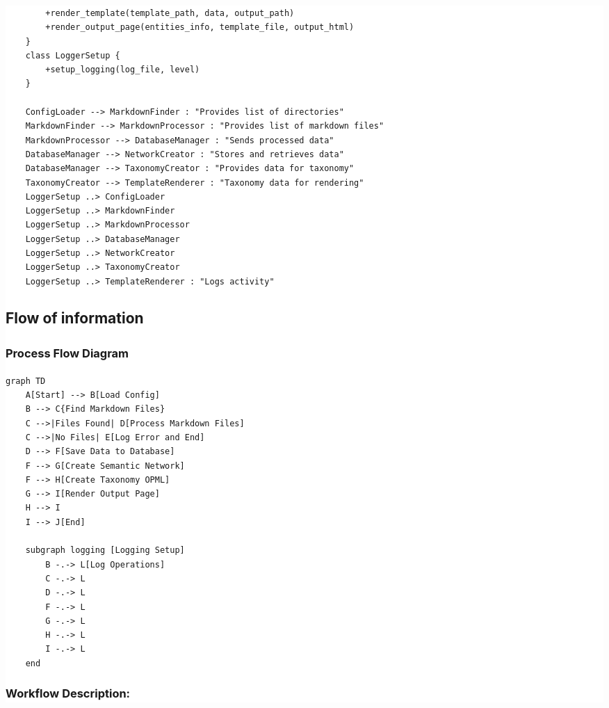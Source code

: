 ```mermaid
        +render_template(template_path, data, output_path)
        +render_output_page(entities_info, template_file, output_html)
    }
    class LoggerSetup {
        +setup_logging(log_file, level)
    }

    ConfigLoader --> MarkdownFinder : "Provides list of directories"
    MarkdownFinder --> MarkdownProcessor : "Provides list of markdown files"
    MarkdownProcessor --> DatabaseManager : "Sends processed data"
    DatabaseManager --> NetworkCreator : "Stores and retrieves data"
    DatabaseManager --> TaxonomyCreator : "Provides data for taxonomy"
    TaxonomyCreator --> TemplateRenderer : "Taxonomy data for rendering"
    LoggerSetup ..> ConfigLoader
    LoggerSetup ..> MarkdownFinder
    LoggerSetup ..> MarkdownProcessor
    LoggerSetup ..> DatabaseManager
    LoggerSetup ..> NetworkCreator
    LoggerSetup ..> TaxonomyCreator
    LoggerSetup ..> TemplateRenderer : "Logs activity"
```

## Flow of information

### Process Flow Diagram

```mermaid
graph TD
    A[Start] --> B[Load Config]
    B --> C{Find Markdown Files}
    C -->|Files Found| D[Process Markdown Files]
    C -->|No Files| E[Log Error and End]
    D --> F[Save Data to Database]
    F --> G[Create Semantic Network]
    F --> H[Create Taxonomy OPML]
    G --> I[Render Output Page]
    H --> I
    I --> J[End]

    subgraph logging [Logging Setup]
        B -.-> L[Log Operations]
        C -.-> L
        D -.-> L
        F -.-> L
        G -.-> L
        H -.-> L
        I -.-> L
    end
```

### Workflow Description:
